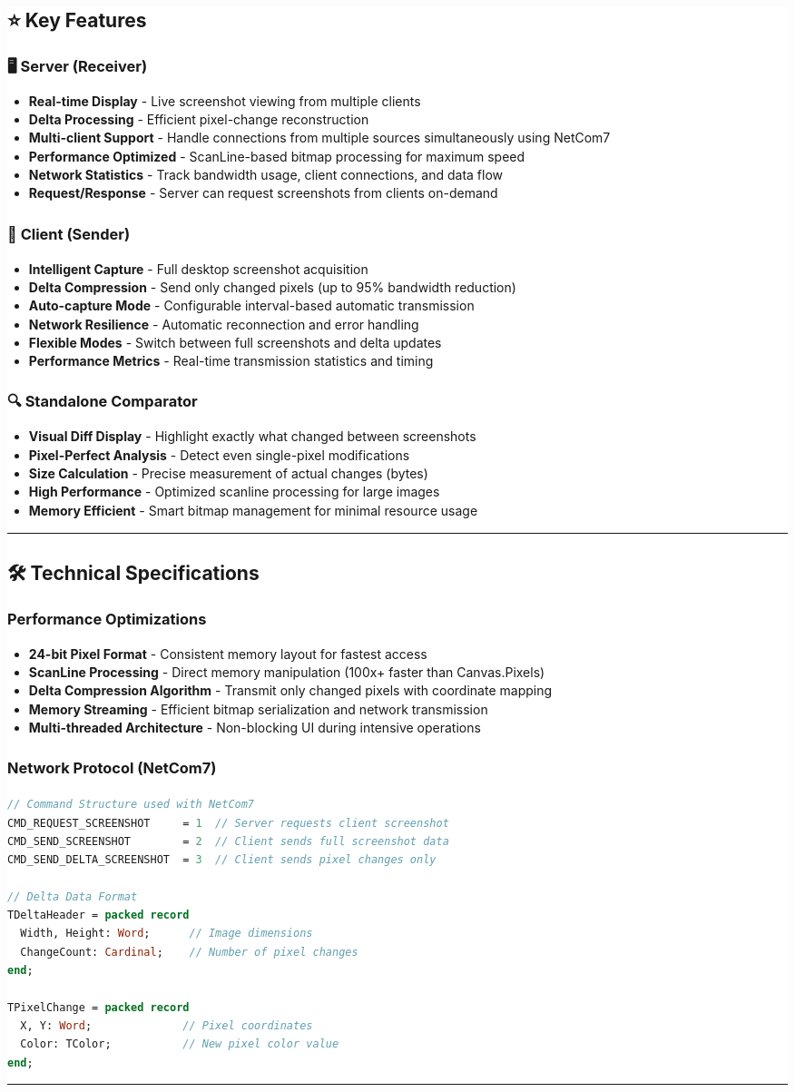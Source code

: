 ## ⭐ Key Features

### 🖥️ **Server (Receiver)**
- **Real-time Display** - Live screenshot viewing from multiple clients
- **Delta Processing** - Efficient pixel-change reconstruction
- **Multi-client Support** - Handle connections from multiple sources simultaneously using NetCom7
- **Performance Optimized** - ScanLine-based bitmap processing for maximum speed
- **Network Statistics** - Track bandwidth usage, client connections, and data flow
- **Request/Response** - Server can request screenshots from clients on-demand

### 📱 **Client (Sender)**
- **Intelligent Capture** - Full desktop screenshot acquisition
- **Delta Compression** - Send only changed pixels (up to 95% bandwidth reduction)
- **Auto-capture Mode** - Configurable interval-based automatic transmission
- **Network Resilience** - Automatic reconnection and error handling
- **Flexible Modes** - Switch between full screenshots and delta updates
- **Performance Metrics** - Real-time transmission statistics and timing

### 🔍 **Standalone Comparator**
- **Visual Diff Display** - Highlight exactly what changed between screenshots
- **Pixel-Perfect Analysis** - Detect even single-pixel modifications
- **Size Calculation** - Precise measurement of actual changes (bytes)
- **High Performance** - Optimized scanline processing for large images
- **Memory Efficient** - Smart bitmap management for minimal resource usage

---

## 🛠️ Technical Specifications

### Performance Optimizations
- **24-bit Pixel Format** - Consistent memory layout for fastest access
- **ScanLine Processing** - Direct memory manipulation (100x+ faster than Canvas.Pixels)
- **Delta Compression Algorithm** - Transmit only changed pixels with coordinate mapping
- **Memory Streaming** - Efficient bitmap serialization and network transmission
- **Multi-threaded Architecture** - Non-blocking UI during intensive operations

### Network Protocol (NetCom7)
```pascal
// Command Structure used with NetCom7
CMD_REQUEST_SCREENSHOT     = 1  // Server requests client screenshot
CMD_SEND_SCREENSHOT        = 2  // Client sends full screenshot data
CMD_SEND_DELTA_SCREENSHOT  = 3  // Client sends pixel changes only

// Delta Data Format
TDeltaHeader = packed record
  Width, Height: Word;      // Image dimensions
  ChangeCount: Cardinal;    // Number of pixel changes
end;

TPixelChange = packed record
  X, Y: Word;              // Pixel coordinates
  Color: TColor;           // New pixel color value
end;
```

---